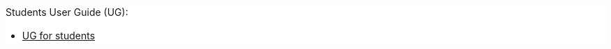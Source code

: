 <p>Students User Guide (UG):</p>
<ul>
<li>
<p><a href="/student-user-guide/assess/about-short-answer-feedback-assistant/" target="_blank">UG for students</a>
</p>
</li>
</ul>
<p></p>